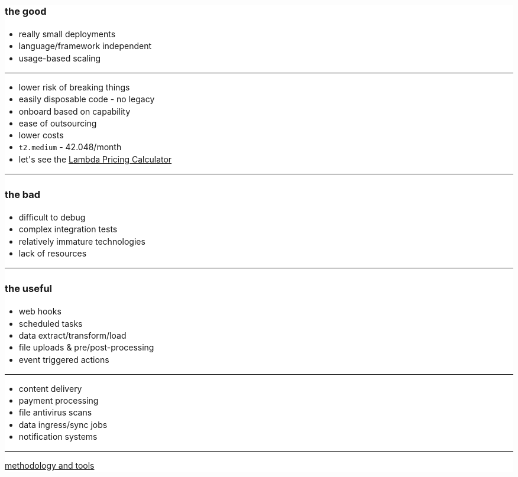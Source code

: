 


### the good

- really small deployments
- language/framework independent
- usage-based scaling

------

- lower risk of breaking things
- easily disposable code - no legacy
- onboard based on capability
- ease of outsourcing
- lower costs
- `t2.medium` - 42.048/month
- let's see the [Lambda Pricing Calculator](https://s3.amazonaws.com/lambda-tools/pricing-calculator.html)

---

### the bad

- difficult to debug
- complex integration tests
- relatively immature technologies
- lack of resources

---

### the useful

- web hooks
- scheduled tasks
- data extract/transform/load
- file uploads & pre/post-processing
- event triggered actions

------

- content delivery
- payment processing
- file antivirus scans
- data ingress/sync jobs
- notification systems

---

[methodology and tools](./methodology-and-tools.md)